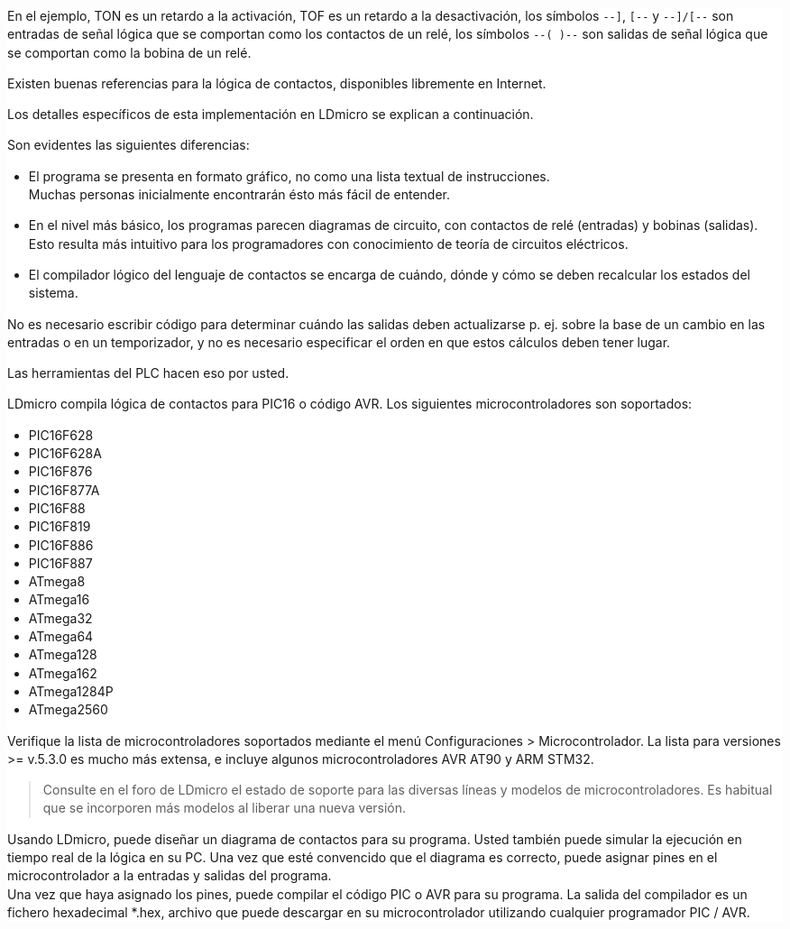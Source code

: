En el ejemplo, TON es un retardo a la activación, TOF es un retardo a la desactivación, los símbolos `--]`, `[--` y `--]/[--` son entradas de señal lógica que se comportan como los contactos de un relé, los símbolos `--( )--` son salidas de señal lógica que se comportan como la bobina de un relé.

Existen buenas referencias para la lógica de contactos, disponibles libremente en Internet.  

Los detalles específicos de esta implementación en LDmicro se explican a continuación.  

Son evidentes las siguientes diferencias:  

* El programa se presenta en formato gráfico, no como una lista textual de instrucciones.  
Muchas personas inicialmente encontrarán ésto más fácil de entender.  

* En el nivel más básico, los programas parecen diagramas de circuito, con contactos de relé (entradas) y bobinas (salidas).  
Esto resulta más intuitivo para los programadores con conocimiento de teoría de circuitos eléctricos.  

* El compilador lógico del lenguaje de contactos se encarga de cuándo, dónde y cómo se deben recalcular los estados del sistema.  

No es necesario escribir código para determinar cuándo las salidas deben actualizarse p. ej. sobre la base de un cambio en las entradas o en un temporizador, y no es necesario especificar el orden en que estos cálculos deben tener lugar.  

Las herramientas del PLC hacen eso por usted.  

LDmicro compila lógica de contactos para PIC16 o código AVR. Los siguientes microcontroladores son soportados:  

* PIC16F628
* PIC16F628A
* PIC16F876
* PIC16F877A
* PIC16F88
* PIC16F819
* PIC16F886
* PIC16F887
* ATmega8
* ATmega16
* ATmega32
* ATmega64
* ATmega128
* ATmega162
* ATmega1284P
* ATmega2560  

 Verifique la lista de microcontroladores soportados mediante el menú Configuraciones > Microcontrolador. La lista para versiones >= v.5.3.0 es mucho más extensa, e incluye algunos microcontroladores AVR AT90 y ARM STM32.  
> Consulte en el foro de LDmicro el estado de soporte para las diversas líneas y modelos de microcontroladores. Es habitual que se incorporen más modelos al liberar una nueva versión.  

Usando LDmicro, puede diseñar un diagrama de contactos para su programa. Usted también puede simular la ejecución en tiempo real de la lógica en su PC. Una vez que esté convencido que el diagrama es correcto, puede asignar pines en el microcontrolador a la entradas y salidas del programa.  
Una vez que haya asignado los pines, puede compilar el código PIC o AVR para su programa. La salida del compilador es un fichero hexadecimal *.hex,  archivo que puede descargar en su microcontrolador utilizando cualquier programador PIC / AVR.  
